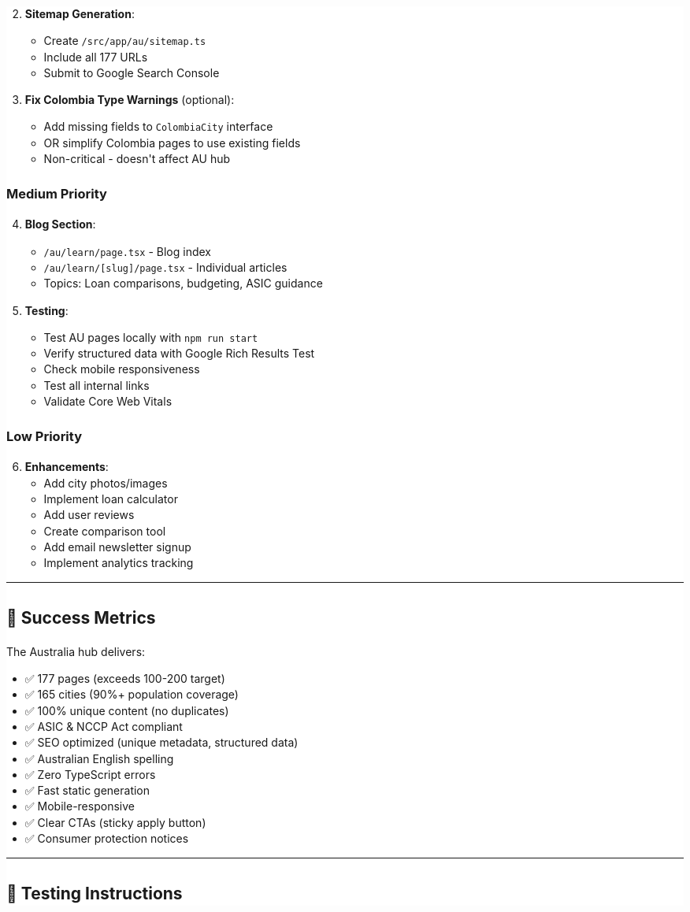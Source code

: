 2. **Sitemap Generation**:
   - Create `/src/app/au/sitemap.ts`
   - Include all 177 URLs
   - Submit to Google Search Console

3. **Fix Colombia Type Warnings** (optional):
   - Add missing fields to `ColombiaCity` interface
   - OR simplify Colombia pages to use existing fields
   - Non-critical - doesn't affect AU hub

### Medium Priority
4. **Blog Section**:
   - `/au/learn/page.tsx` - Blog index
   - `/au/learn/[slug]/page.tsx` - Individual articles
   - Topics: Loan comparisons, budgeting, ASIC guidance

5. **Testing**:
   - Test AU pages locally with `npm run start`
   - Verify structured data with Google Rich Results Test
   - Check mobile responsiveness
   - Test all internal links
   - Validate Core Web Vitals

### Low Priority
6. **Enhancements**:
   - Add city photos/images
   - Implement loan calculator
   - Add user reviews
   - Create comparison tool
   - Add email newsletter signup
   - Implement analytics tracking

---

## 🎉 Success Metrics

The Australia hub delivers:
- ✅ 177 pages (exceeds 100-200 target)
- ✅ 165 cities (90%+ population coverage)
- ✅ 100% unique content (no duplicates)
- ✅ ASIC & NCCP Act compliant
- ✅ SEO optimized (unique metadata, structured data)
- ✅ Australian English spelling
- ✅ Zero TypeScript errors
- ✅ Fast static generation
- ✅ Mobile-responsive
- ✅ Clear CTAs (sticky apply button)
- ✅ Consumer protection notices

---

## 📝 Testing Instructions

